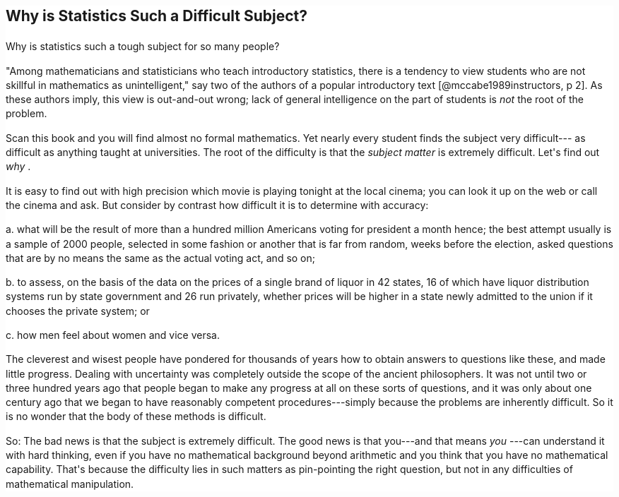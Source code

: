 
## Why is Statistics Such a Difficult Subject?

Why is statistics such a tough subject for so many people?

"Among mathematicians and statisticians who teach introductory
statistics, there is a tendency to view students who are not skillful in
mathematics as unintelligent," say two of the authors of a
popular introductory text [@mccabe1989instructors, p 2]. As these authors
imply, this view is out-and-out wrong; lack of general intelligence on the
part of students is *not* the root of the problem.

Scan this book and you will find almost no formal mathematics. Yet
nearly every student finds the subject very difficult--- as difficult as
anything taught at universities. The root of the difficulty is that the
*subject matter* is extremely difficult. Let's find out *why* .

It is easy to find out with high precision which movie is playing
tonight at the local cinema; you can look it up on the web or call the cinema
and ask. But consider by contrast how difficult it is to determine with
accuracy:

a. what will be the result of more than a hundred million Americans voting for
   president a month hence; the best attempt usually is a sample of 2000
   people, selected in some fashion or another that is far from random, weeks
   before the election, asked questions that are by no means the same as the
   actual voting act, and so on;

b. to assess, on the basis of the data on the prices of a single brand of
   liquor in 42 states, 16 of which have liquor distribution systems run by
   state government and 26 run privately, whether prices will be higher in
   a state newly admitted to the union if it chooses the private system; or

c. how men feel about women and vice versa.

The cleverest and wisest people have pondered
for thousands of years how to obtain answers to questions like these,
and made little progress. Dealing with uncertainty was completely
outside the scope of the ancient philosophers. It was not until two or
three hundred years ago that people began to make any progress at all on
these sorts of questions, and it was only about one century ago that we
began to have reasonably competent procedures---simply because the problems are
inherently difficult. So it is no wonder that the body of these methods is
difficult.

So: The bad news is that the subject is extremely difficult. The good
news is that you---and that means *you* ---can understand it with hard
thinking, even if you have no mathematical background beyond arithmetic
and you think that you have no mathematical capability. That's because
the difficulty lies in such matters as pin-pointing the right question,
but not in any difficulties of mathematical manipulation.

